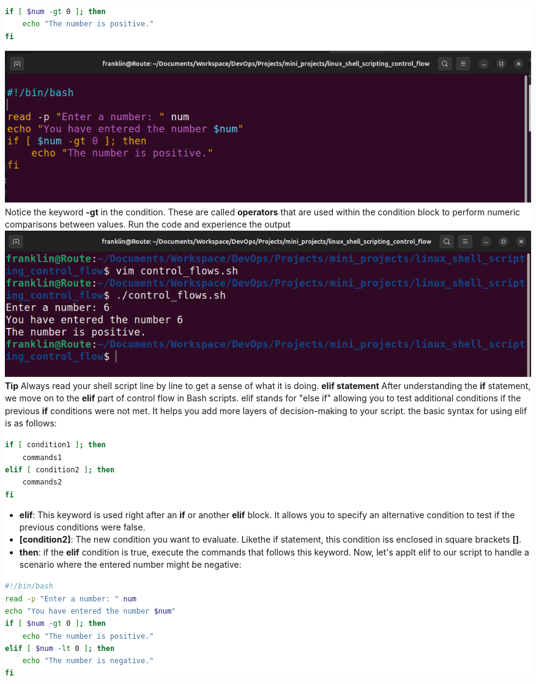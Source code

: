 ```bash
if [ $num -gt 0 ]; then
    echo "The number is positive."
fi
```
   ![images](assets/test4.png)
Notice the keyword **-gt** in the condition. These are called **operators** that are used within the condition block to perform numeric comparisons between values.
Run the code and experience the output
   ![images](assets/test5.png)
**Tip** Always read your shell script line by line to get a sense of what it is doing.
**elif statement**
After understanding the **if** statement, we move on to the **elif** part of control flow in Bash scripts. elif stands for "else if" allowing you to test additional conditions if the previous **if** conditions were not met. It helps you add more layers of decision-making to your script. the basic syntax for using elif is as follows:
```bash
if [ condition1 ]; then
    commands1
elif [ condition2 ]; then
    commands2
fi
```
- **elif**: This keyword is used right after an **if** or another **elif** block. It allows you to specify an alternative condition to test if the previous conditions were false.
- **[condition2]**: The new condition you want to evaluate. Likethe if statement, this condition iss enclosed in square brackets **[]**.
- **then**: if the **elif** condition is true, execute the commands that follows this keyword.
Now, let's applt elif to our script to handle a scenario where the entered number might be negative:
```bash
#!/bin/bash
read -p "Enter a number: " num
echo "You have entered the number $num"
if [ $num -gt 0 ]; then
    echo "The number is positive."
elif [ $num -lt 0 ]; then
    echo "The number is negative."
fi
```